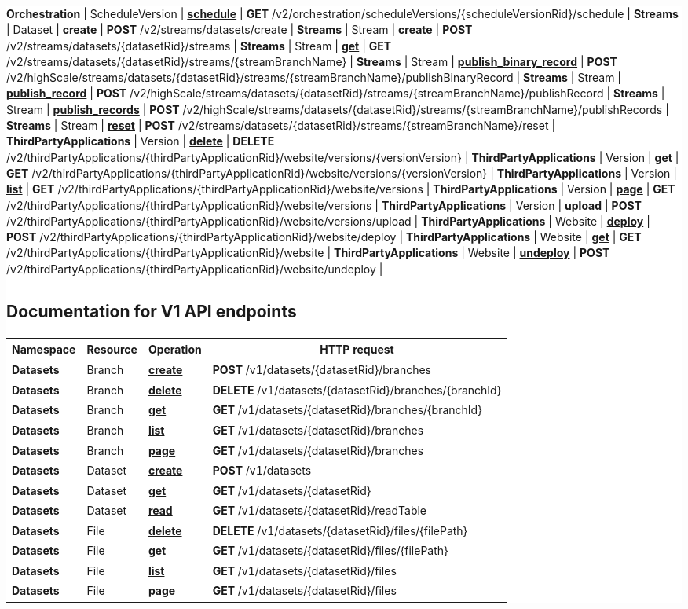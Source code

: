 **Orchestration** | ScheduleVersion | [**schedule**](docs/v2/Orchestration/ScheduleVersion.md#schedule) | **GET** /v2/orchestration/scheduleVersions/{scheduleVersionRid}/schedule |
**Streams** | Dataset | [**create**](docs/v2/Streams/Dataset.md#create) | **POST** /v2/streams/datasets/create |
**Streams** | Stream | [**create**](docs/v2/Streams/Stream.md#create) | **POST** /v2/streams/datasets/{datasetRid}/streams |
**Streams** | Stream | [**get**](docs/v2/Streams/Stream.md#get) | **GET** /v2/streams/datasets/{datasetRid}/streams/{streamBranchName} |
**Streams** | Stream | [**publish_binary_record**](docs/v2/Streams/Stream.md#publish_binary_record) | **POST** /v2/highScale/streams/datasets/{datasetRid}/streams/{streamBranchName}/publishBinaryRecord |
**Streams** | Stream | [**publish_record**](docs/v2/Streams/Stream.md#publish_record) | **POST** /v2/highScale/streams/datasets/{datasetRid}/streams/{streamBranchName}/publishRecord |
**Streams** | Stream | [**publish_records**](docs/v2/Streams/Stream.md#publish_records) | **POST** /v2/highScale/streams/datasets/{datasetRid}/streams/{streamBranchName}/publishRecords |
**Streams** | Stream | [**reset**](docs/v2/Streams/Stream.md#reset) | **POST** /v2/streams/datasets/{datasetRid}/streams/{streamBranchName}/reset |
**ThirdPartyApplications** | Version | [**delete**](docs/v2/ThirdPartyApplications/Version.md#delete) | **DELETE** /v2/thirdPartyApplications/{thirdPartyApplicationRid}/website/versions/{versionVersion} |
**ThirdPartyApplications** | Version | [**get**](docs/v2/ThirdPartyApplications/Version.md#get) | **GET** /v2/thirdPartyApplications/{thirdPartyApplicationRid}/website/versions/{versionVersion} |
**ThirdPartyApplications** | Version | [**list**](docs/v2/ThirdPartyApplications/Version.md#list) | **GET** /v2/thirdPartyApplications/{thirdPartyApplicationRid}/website/versions |
**ThirdPartyApplications** | Version | [**page**](docs/v2/ThirdPartyApplications/Version.md#page) | **GET** /v2/thirdPartyApplications/{thirdPartyApplicationRid}/website/versions |
**ThirdPartyApplications** | Version | [**upload**](docs/v2/ThirdPartyApplications/Version.md#upload) | **POST** /v2/thirdPartyApplications/{thirdPartyApplicationRid}/website/versions/upload |
**ThirdPartyApplications** | Website | [**deploy**](docs/v2/ThirdPartyApplications/Website.md#deploy) | **POST** /v2/thirdPartyApplications/{thirdPartyApplicationRid}/website/deploy |
**ThirdPartyApplications** | Website | [**get**](docs/v2/ThirdPartyApplications/Website.md#get) | **GET** /v2/thirdPartyApplications/{thirdPartyApplicationRid}/website |
**ThirdPartyApplications** | Website | [**undeploy**](docs/v2/ThirdPartyApplications/Website.md#undeploy) | **POST** /v2/thirdPartyApplications/{thirdPartyApplicationRid}/website/undeploy |
<a id="apis-v1-link"></a>
## Documentation for V1 API endpoints

Namespace | Resource | Operation | HTTP request |
------------ | ------------- | ------------- | ------------- |
**Datasets** | Branch | [**create**](docs/v1/Datasets/Branch.md#create) | **POST** /v1/datasets/{datasetRid}/branches |
**Datasets** | Branch | [**delete**](docs/v1/Datasets/Branch.md#delete) | **DELETE** /v1/datasets/{datasetRid}/branches/{branchId} |
**Datasets** | Branch | [**get**](docs/v1/Datasets/Branch.md#get) | **GET** /v1/datasets/{datasetRid}/branches/{branchId} |
**Datasets** | Branch | [**list**](docs/v1/Datasets/Branch.md#list) | **GET** /v1/datasets/{datasetRid}/branches |
**Datasets** | Branch | [**page**](docs/v1/Datasets/Branch.md#page) | **GET** /v1/datasets/{datasetRid}/branches |
**Datasets** | Dataset | [**create**](docs/v1/Datasets/Dataset.md#create) | **POST** /v1/datasets |
**Datasets** | Dataset | [**get**](docs/v1/Datasets/Dataset.md#get) | **GET** /v1/datasets/{datasetRid} |
**Datasets** | Dataset | [**read**](docs/v1/Datasets/Dataset.md#read) | **GET** /v1/datasets/{datasetRid}/readTable |
**Datasets** | File | [**delete**](docs/v1/Datasets/File.md#delete) | **DELETE** /v1/datasets/{datasetRid}/files/{filePath} |
**Datasets** | File | [**get**](docs/v1/Datasets/File.md#get) | **GET** /v1/datasets/{datasetRid}/files/{filePath} |
**Datasets** | File | [**list**](docs/v1/Datasets/File.md#list) | **GET** /v1/datasets/{datasetRid}/files |
**Datasets** | File | [**page**](docs/v1/Datasets/File.md#page) | **GET** /v1/datasets/{datasetRid}/files |